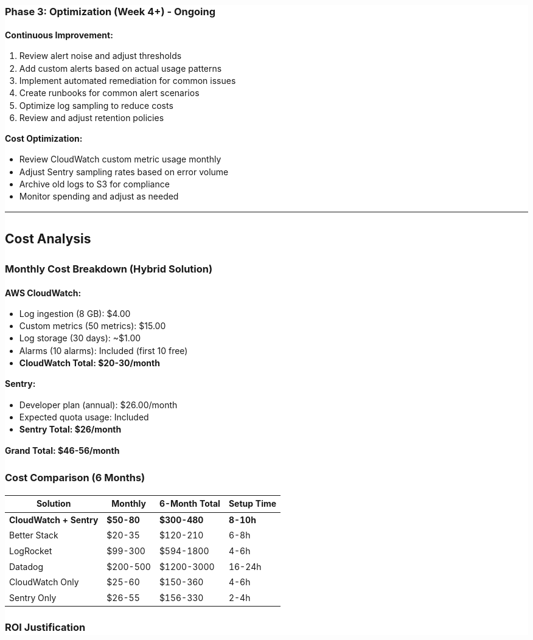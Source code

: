 
### Phase 3: Optimization (Week 4+) - Ongoing

**Continuous Improvement:**
1. Review alert noise and adjust thresholds
2. Add custom alerts based on actual usage patterns
3. Implement automated remediation for common issues
4. Create runbooks for common alert scenarios
5. Optimize log sampling to reduce costs
6. Review and adjust retention policies

**Cost Optimization:**
- Review CloudWatch custom metric usage monthly
- Adjust Sentry sampling rates based on error volume
- Archive old logs to S3 for compliance
- Monitor spending and adjust as needed

---

## Cost Analysis

### Monthly Cost Breakdown (Hybrid Solution)

**AWS CloudWatch:**
- Log ingestion (8 GB): $4.00
- Custom metrics (50 metrics): $15.00
- Log storage (30 days): ~$1.00
- Alarms (10 alarms): Included (first 10 free)
- **CloudWatch Total: $20-30/month**

**Sentry:**
- Developer plan (annual): $26.00/month
- Expected quota usage: Included
- **Sentry Total: $26/month**

**Grand Total: $46-56/month**

### Cost Comparison (6 Months)

| Solution | Monthly | 6-Month Total | Setup Time |
|----------|---------|---------------|------------|
| **CloudWatch + Sentry** | **$50-80** | **$300-480** | **8-10h** |
| Better Stack | $20-35 | $120-210 | 6-8h |
| LogRocket | $99-300 | $594-1800 | 4-6h |
| Datadog | $200-500 | $1200-3000 | 16-24h |
| CloudWatch Only | $25-60 | $150-360 | 4-6h |
| Sentry Only | $26-55 | $156-330 | 2-4h |

### ROI Justification
